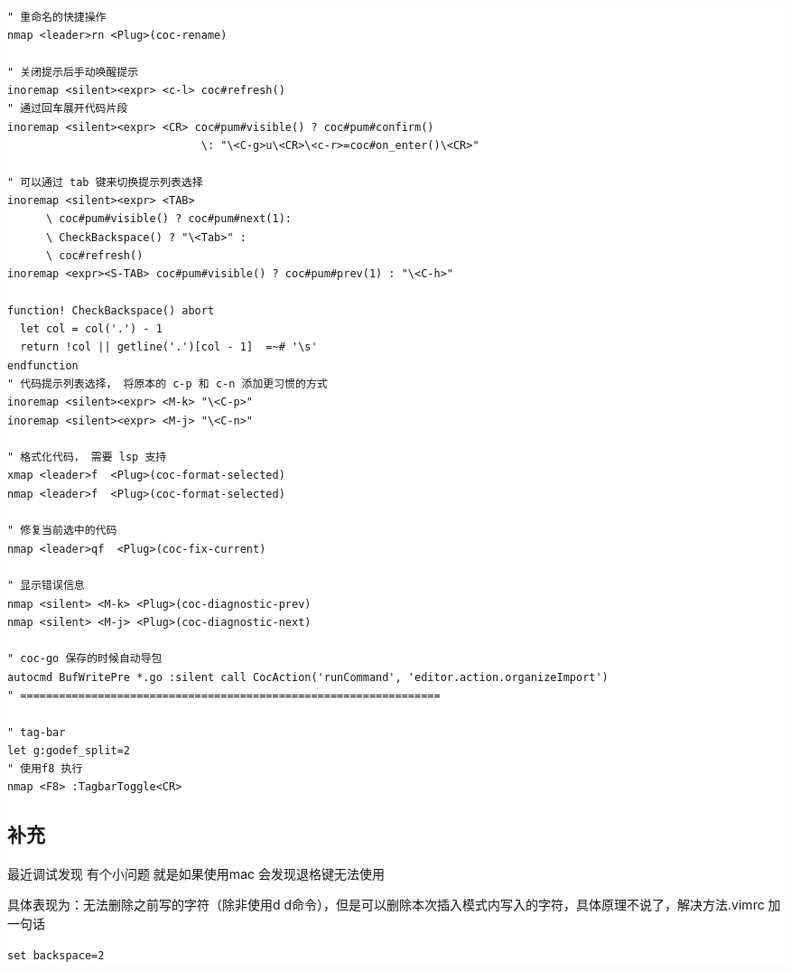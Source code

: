 ```vim
" 重命名的快捷操作
nmap <leader>rn <Plug>(coc-rename)

" 关闭提示后手动唤醒提示
inoremap <silent><expr> <c-l> coc#refresh()
" 通过回车展开代码片段
inoremap <silent><expr> <CR> coc#pum#visible() ? coc#pum#confirm()
                              \: "\<C-g>u\<CR>\<c-r>=coc#on_enter()\<CR>"

" 可以通过 tab 键来切换提示列表选择
inoremap <silent><expr> <TAB>
      \ coc#pum#visible() ? coc#pum#next(1):
      \ CheckBackspace() ? "\<Tab>" :
      \ coc#refresh()
inoremap <expr><S-TAB> coc#pum#visible() ? coc#pum#prev(1) : "\<C-h>"

function! CheckBackspace() abort
  let col = col('.') - 1
  return !col || getline('.')[col - 1]  =~# '\s'
endfunction
" 代码提示列表选择， 将原本的 c-p 和 c-n 添加更习惯的方式
inoremap <silent><expr> <M-k> "\<C-p>"
inoremap <silent><expr> <M-j> "\<C-n>"

" 格式化代码， 需要 lsp 支持
xmap <leader>f  <Plug>(coc-format-selected)
nmap <leader>f  <Plug>(coc-format-selected)

" 修复当前选中的代码
nmap <leader>qf  <Plug>(coc-fix-current)

" 显示错误信息
nmap <silent> <M-k> <Plug>(coc-diagnostic-prev)
nmap <silent> <M-j> <Plug>(coc-diagnostic-next)

" coc-go 保存的时候自动导包
autocmd BufWritePre *.go :silent call CocAction('runCommand', 'editor.action.organizeImport')
" =================================================================

" tag-bar
let g:godef_split=2
" 使用f8 执行
nmap <F8> :TagbarToggle<CR>
```

## 补充

最近调试发现 有个小问题 就是如果使用mac 会发现退格键无法使用

具体表现为：无法删除之前写的字符（除非使用d d命令），但是可以删除本次插入模式内写入的字符，具体原理不说了，解决方法.vimrc 加一句话

`set backspace=2`